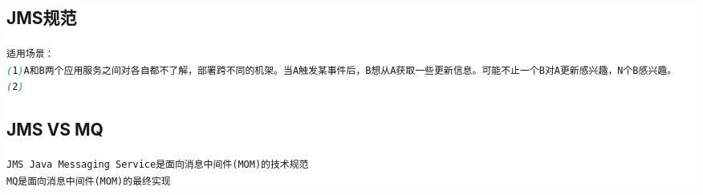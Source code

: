 ## JMS规范

```css
适用场景：
(1)A和B两个应用服务之间对各自都不了解，部署跨不同的机架。当A触发某事件后，B想从A获取一些更新信息。可能不止一个B对A更新感兴趣，N个B感兴趣。
(2)
```

## JMS  VS MQ

```
JMS Java Messaging Service是面向消息中间件(MOM)的技术规范
MQ是面向消息中间件(MOM)的最终实现
```

